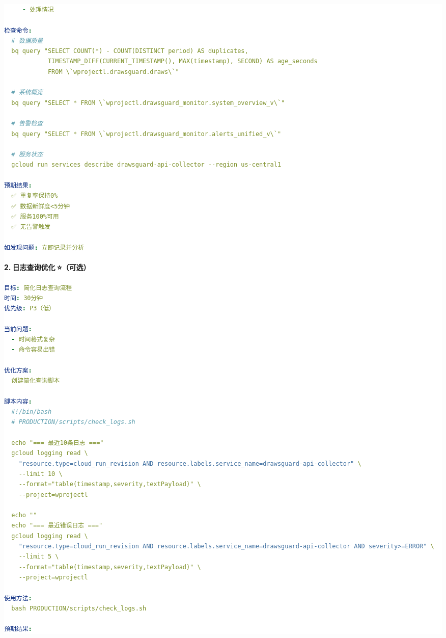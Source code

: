 ```yaml
     - 处理情况

检查命令:
  # 数据质量
  bq query "SELECT COUNT(*) - COUNT(DISTINCT period) AS duplicates, 
            TIMESTAMP_DIFF(CURRENT_TIMESTAMP(), MAX(timestamp), SECOND) AS age_seconds 
            FROM \`wprojectl.drawsguard.draws\`"
  
  # 系统概览
  bq query "SELECT * FROM \`wprojectl.drawsguard_monitor.system_overview_v\`"
  
  # 告警检查
  bq query "SELECT * FROM \`wprojectl.drawsguard_monitor.alerts_unified_v\`"
  
  # 服务状态
  gcloud run services describe drawsguard-api-collector --region us-central1

预期结果:
  ✅ 重复率保持0%
  ✅ 数据新鲜度<5分钟
  ✅ 服务100%可用
  ✅ 无告警触发

如发现问题: 立即记录并分析
```

#### 2. 日志查询优化 ⭐（可选）
```yaml
目标: 简化日志查询流程
时间: 30分钟
优先级: P3（低）

当前问题:
  - 时间格式复杂
  - 命令容易出错

优化方案:
  创建简化查询脚本

脚本内容:
  #!/bin/bash
  # PRODUCTION/scripts/check_logs.sh
  
  echo "=== 最近10条日志 ==="
  gcloud logging read \
    "resource.type=cloud_run_revision AND resource.labels.service_name=drawsguard-api-collector" \
    --limit 10 \
    --format="table(timestamp,severity,textPayload)" \
    --project=wprojectl
  
  echo ""
  echo "=== 最近错误日志 ==="
  gcloud logging read \
    "resource.type=cloud_run_revision AND resource.labels.service_name=drawsguard-api-collector AND severity>=ERROR" \
    --limit 5 \
    --format="table(timestamp,severity,textPayload)" \
    --project=wprojectl

使用方法:
  bash PRODUCTION/scripts/check_logs.sh

预期结果:
```